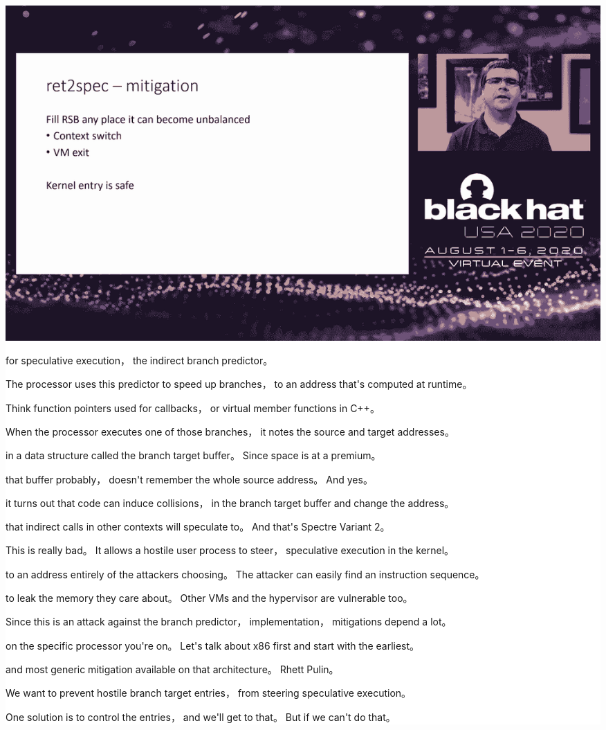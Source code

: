![](img/a47e8972931880bcf2ac0f80e448fa5c_4.png)

 for speculative execution， the indirect branch predictor。

 The processor uses this predictor to speed up branches， to an address that's computed at runtime。

 Think function pointers used for callbacks， or virtual member functions in C++。

 When the processor executes one of those branches， it notes the source and target addresses。

 in a data structure called the branch target buffer。 Since space is at a premium。

 that buffer probably， doesn't remember the whole source address。 And yes。

 it turns out that code can induce collisions， in the branch target buffer and change the address。

 that indirect calls in other contexts will speculate to。 And that's Spectre Variant 2。

 This is really bad。 It allows a hostile user process to steer， speculative execution in the kernel。

 to an address entirely of the attackers choosing。 The attacker can easily find an instruction sequence。

 to leak the memory they care about。 Other VMs and the hypervisor are vulnerable too。

 Since this is an attack against the branch predictor， implementation， mitigations depend a lot。

 on the specific processor you're on。 Let's talk about x86 first and start with the earliest。

 and most generic mitigation available on that architecture。 Rhett Pulin。

 We want to prevent hostile branch target entries， from steering speculative execution。

 One solution is to control the entries， and we'll get to that。 But if we can't do that。
